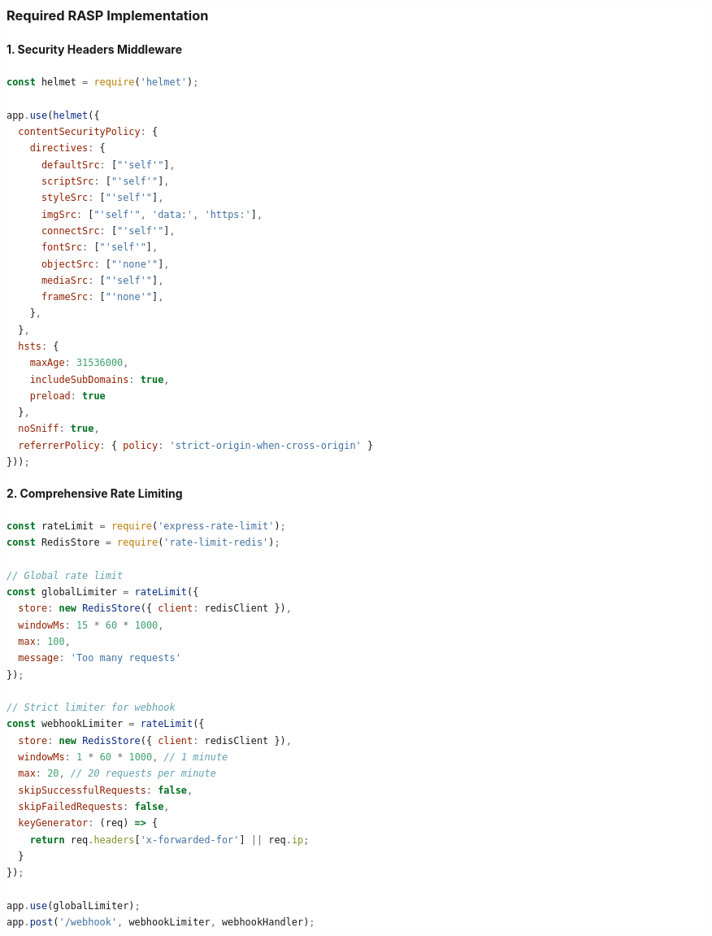 ### Required RASP Implementation

#### 1. Security Headers Middleware

```javascript
const helmet = require('helmet');

app.use(helmet({
  contentSecurityPolicy: {
    directives: {
      defaultSrc: ["'self'"],
      scriptSrc: ["'self'"],
      styleSrc: ["'self'"],
      imgSrc: ["'self'", 'data:', 'https:'],
      connectSrc: ["'self'"],
      fontSrc: ["'self'"],
      objectSrc: ["'none'"],
      mediaSrc: ["'self'"],
      frameSrc: ["'none'"],
    },
  },
  hsts: {
    maxAge: 31536000,
    includeSubDomains: true,
    preload: true
  },
  noSniff: true,
  referrerPolicy: { policy: 'strict-origin-when-cross-origin' }
}));
```

#### 2. Comprehensive Rate Limiting

```javascript
const rateLimit = require('express-rate-limit');
const RedisStore = require('rate-limit-redis');

// Global rate limit
const globalLimiter = rateLimit({
  store: new RedisStore({ client: redisClient }),
  windowMs: 15 * 60 * 1000,
  max: 100,
  message: 'Too many requests'
});

// Strict limiter for webhook
const webhookLimiter = rateLimit({
  store: new RedisStore({ client: redisClient }),
  windowMs: 1 * 60 * 1000, // 1 minute
  max: 20, // 20 requests per minute
  skipSuccessfulRequests: false,
  skipFailedRequests: false,
  keyGenerator: (req) => {
    return req.headers['x-forwarded-for'] || req.ip;
  }
});

app.use(globalLimiter);
app.post('/webhook', webhookLimiter, webhookHandler);
```
